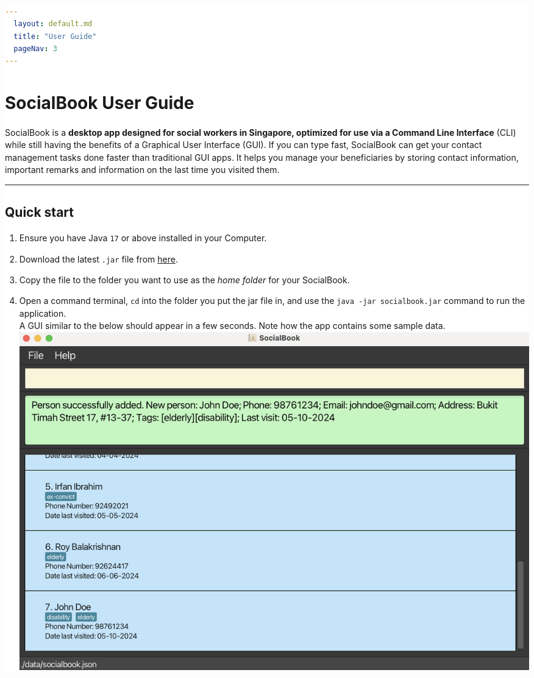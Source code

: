 ```yaml
---
  layout: default.md
  title: "User Guide"
  pageNav: 3
---
```


# SocialBook User Guide

SocialBook is a **desktop app designed for social workers in Singapore, optimized for use via a Command Line Interface** (CLI) while still having the benefits of a Graphical User Interface (GUI). If you can type fast, SocialBook can get your contact management tasks done faster than traditional GUI apps. It helps you manage your beneficiaries by storing contact information, important remarks and information on the last time you visited them.


<page-nav-print />

--------------------------------------------------------------------------------------------------------------------

## Quick start

1. Ensure you have Java `17` or above installed in your Computer.

1. Download the latest `.jar` file from [here](https://github.com/AY2425S1-CS2103-F10-2/tp/releases).

1. Copy the file to the folder you want to use as the _home folder_ for your SocialBook.

1. Open a command terminal, `cd` into the folder you put the jar file in, and use the `java -jar socialbook.jar` command to run the application.<br>
   A GUI similar to the below should appear in a few seconds. Note how the app contains some sample data.<br>
   ![Ui](images/Ui.png)
